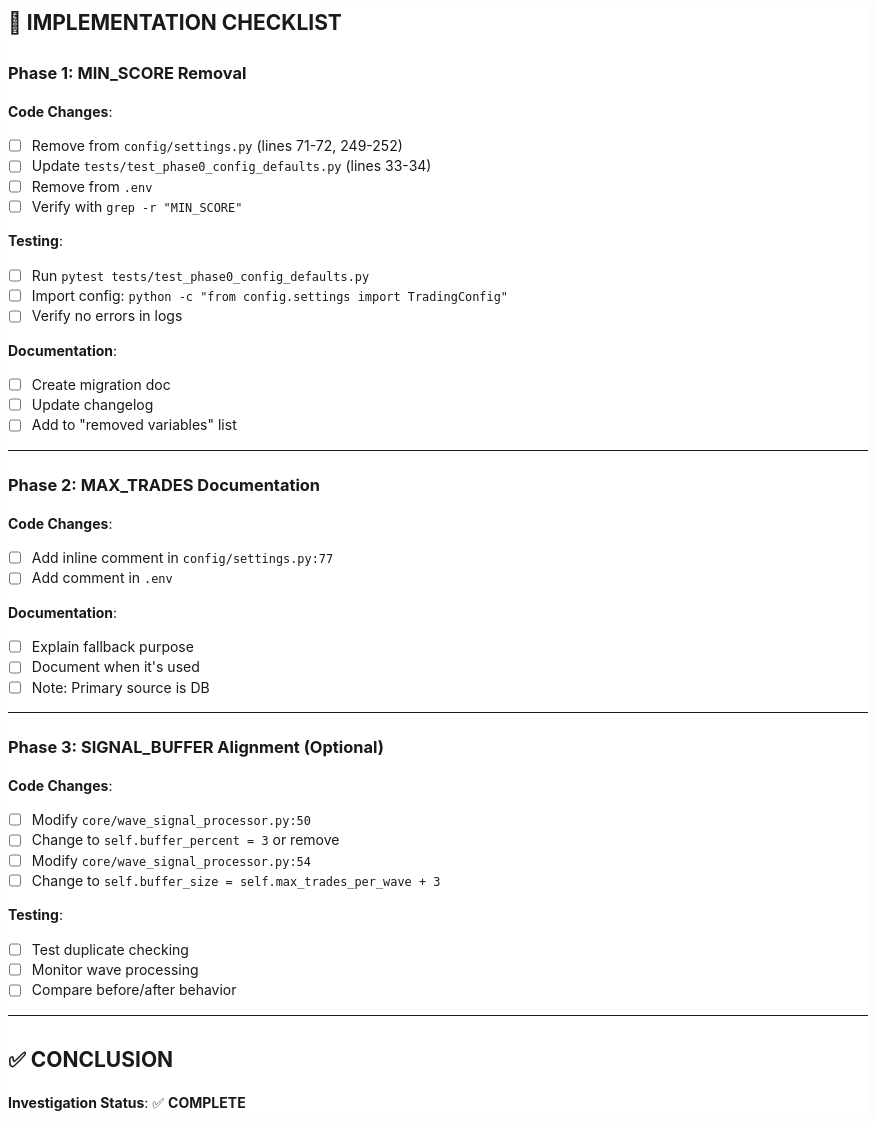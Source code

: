 ## 📝 IMPLEMENTATION CHECKLIST

### Phase 1: MIN_SCORE Removal

**Code Changes**:
- [ ] Remove from `config/settings.py` (lines 71-72, 249-252)
- [ ] Update `tests/test_phase0_config_defaults.py` (lines 33-34)
- [ ] Remove from `.env`
- [ ] Verify with `grep -r "MIN_SCORE"`

**Testing**:
- [ ] Run `pytest tests/test_phase0_config_defaults.py`
- [ ] Import config: `python -c "from config.settings import TradingConfig"`
- [ ] Verify no errors in logs

**Documentation**:
- [ ] Create migration doc
- [ ] Update changelog
- [ ] Add to "removed variables" list

---

### Phase 2: MAX_TRADES Documentation

**Code Changes**:
- [ ] Add inline comment in `config/settings.py:77`
- [ ] Add comment in `.env`

**Documentation**:
- [ ] Explain fallback purpose
- [ ] Document when it's used
- [ ] Note: Primary source is DB

---

### Phase 3: SIGNAL_BUFFER Alignment (Optional)

**Code Changes**:
- [ ] Modify `core/wave_signal_processor.py:50`
- [ ] Change to `self.buffer_percent = 3` or remove
- [ ] Modify `core/wave_signal_processor.py:54`
- [ ] Change to `self.buffer_size = self.max_trades_per_wave + 3`

**Testing**:
- [ ] Test duplicate checking
- [ ] Monitor wave processing
- [ ] Compare before/after behavior

---

## ✅ CONCLUSION

**Investigation Status**: ✅ **COMPLETE**
